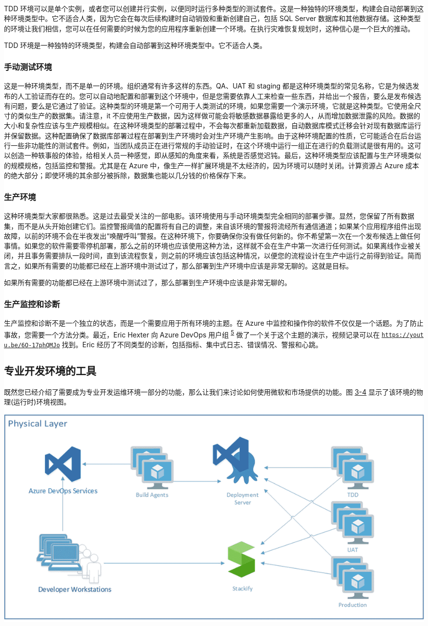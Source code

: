 TDD 环境可以是单个实例，或者您可以创建并行实例，以便同时运行多种类型的测试套件。这是一种独特的环境类型，构建会自动部署到这种环境类型中。它不适合人类，因为它会在每次后续构建时自动销毁和重新创建自己，包括 SQL Server 数据库和其他数据存储。这种类型的环境让我们相信，您可以在任何需要的时候为您的应用程序重新创建一个环境。在执行灾难恢复规划时，这种信心是一个巨大的推动。

TDD 环境是一种独特的环境类型，构建会自动部署到这种环境类型中。它不适合人类。

### 手动测试环境

这是一种环境类型，而不是单一的环境。组织通常有许多这样的东西。QA、UAT 和 staging 都是这种环境类型的常见名称，它是为候选发布的人工验证而存在的。您可以自动地配置和部署到这个环境中，但是您需要依靠人工来检查一些东西，并给出一个报告，要么是发布候选有问题，要么是它通过了验证。这种类型的环境是第一个可用于人类测试的环境，如果您需要一个演示环境，它就是这种类型。它使用全尺寸的类似生产的数据集。请注意，it 不应使用生产数据，因为这样做可能会将敏感数据暴露给更多的人，从而增加数据泄露的风险。数据的大小和复杂性应该与生产规模相似。在这种环境类型的部署过程中，不会每次都重新加载数据，自动数据库模式迁移会针对现有数据库运行并保留数据。这种配置确保了数据库部署过程在部署到生产环境时会对生产环境产生影响。由于这种环境配置的性质，它可能适合在后台运行一些非功能性的测试套件。例如，当团队成员正在进行常规的手动验证时，在这个环境中运行一组正在进行的负载测试是很有用的。这可以创造一种轶事般的体验，给相关人员一种感觉，即从感知的角度来看，系统是否感觉迟钝。最后，这种环境类型应该配置与生产环境类似的规模规格，包括监控和警报。尤其是在 Azure 中，像生产一样扩展环境是不太经济的，因为环境可以随时关闭。计算资源占 Azure 成本的绝大部分；即使环境的其余部分被拆除，数据集也能以几分钱的价格保存下来。

### 生产环境

这种环境类型大家都很熟悉。这是过去最受关注的一部电影。该环境使用与手动环境类型完全相同的部署步骤。显然，您保留了所有数据集，而不是从头开始创建它们。监控警报阈值的配置将有自己的调整，来自该环境的警报将流经所有通信通道；如果某个应用程序组件出现故障，以前的环境不会在半夜发出“唤醒呼叫”警报。在这种环境下，你要确保你没有做任何新的。你不希望第一次在一个发布候选上做任何事情。如果您的软件需要零停机部署，那么之前的环境也应该使用这种方法，这样就不会在生产中第一次进行任何测试。如果离线作业被关闭，并且事务需要排队一段时间，直到该流程恢复，则之前的环境应该包括这种情况，以便您的流程设计在生产中运行之前得到验证。简而言之，如果所有需要的功能都已经在上游环境中测试过了，那么部署到生产环境中应该是非常无聊的。这就是目标。

如果所有需要的功能都已经在上游环境中测试过了，那么部署到生产环境中应该是非常无聊的。

### 生产监控和诊断

生产监控和诊断不是一个独立的状态，而是一个需要应用于所有环境的主题。在 Azure 中监控和操作你的软件不仅仅是一个话题。为了防止事故，您需要一个方法分类。最近，Eric Hexter 向 Azure DevOps 用户组 <sup>[5](#Fn5)</sup> 做了一个关于这个主题的演示，视频记录可以在 [`https://youtu.be/6O-17phQMJo`](https://youtu.be/6O-17phQMJo) 找到。Eric 经历了不同类型的诊断，包括指标、集中式日志、错误情况、警报和心跳。

## 专业开发环境的工具

既然您已经介绍了需要成为专业开发运维环境一部分的功能，那么让我们来讨论如何使用微软和市场提供的功能。图 [3-4](#Fig4) 显示了该环境的物理(运行时)环境视图。

![img/488730_1_En_3_Fig4_HTML.jpg](img/488730_1_En_3_Fig4_HTML.jpg)
